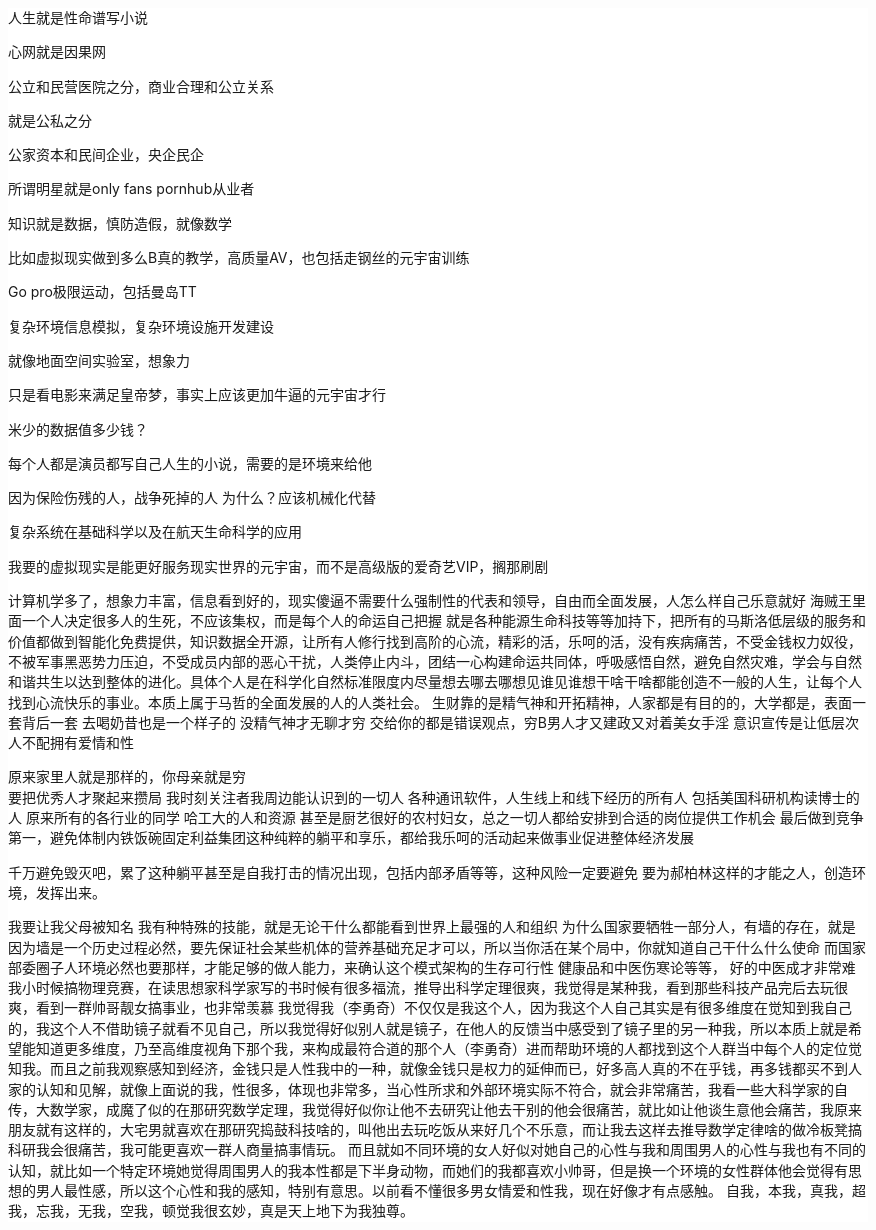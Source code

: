 人生就是性命谱写小说

心网就是因果网

公立和民营医院之分，商业合理和公立关系

就是公私之分

公家资本和民间企业，央企民企

所谓明星就是only fans pornhub从业者

知识就是数据，慎防造假，就像数学

比如虚拟现实做到多么B真的教学，高质量AV，也包括走钢丝的元宇宙训练

Go pro极限运动，包括曼岛TT

复杂环境信息模拟，复杂环境设施开发建设

就像地面空间实验室，想象力

只是看电影来满足皇帝梦，事实上应该更加牛逼的元宇宙才行

米少的数据值多少钱？

每个人都是演员都写自己人生的小说，需要的是环境来给他

因为保险伤残的人，战争死掉的人 为什么？应该机械化代替

复杂系统在基础科学以及在航天生命科学的应用

我要的虚拟现实是能更好服务现实世界的元宇宙，而不是高级版的爱奇艺VIP，搁那刷剧

计算机学多了，想象力丰富，信息看到好的，现实傻逼不需要什么强制性的代表和领导，自由而全面发展，人怎么样自己乐意就好
海贼王里面一个人决定很多人的生死，不应该集权，而是每个人的命运自己把握
就是各种能源生命科技等等加持下，把所有的马斯洛低层级的服务和价值都做到智能化免费提供，知识数据全开源，让所有人修行找到高阶的心流，精彩的活，乐呵的活，没有疾病痛苦，不受金钱权力奴役，不被军事黑恶势力压迫，不受成员内部的恶心干扰，人类停止内斗，团结一心构建命运共同体，呼吸感悟自然，避免自然灾难，学会与自然和谐共生以达到整体的进化。具体个人是在科学化自然标准限度内尽量想去哪去哪想见谁见谁想干啥干啥都能创造不一般的人生，让每个人找到心流快乐的事业。本质上属于马哲的全面发展的人的人类社会。
生财靠的是精气神和开拓精神，人家都是有目的的，大学都是，表面一套背后一套
去喝奶昔也是一个样子的
没精气神才无聊才穷
交给你的都是错误观点，穷B男人才又建政又对着美女手淫
意识宣传是让低层次人不配拥有爱情和性

原来家里人就是那样的，你母亲就是穷  
要把优秀人才聚起来攒局
我时刻关注者我周边能认识到的一切人
各种通讯软件，人生线上和线下经历的所有人
包括美国科研机构读博士的人
原来所有的各行业的同学
哈工大的人和资源
甚至是厨艺很好的农村妇女，总之一切人都给安排到合适的岗位提供工作机会
最后做到竞争第一，避免体制内铁饭碗固定利益集团这种纯粹的躺平和享乐，都给我乐呵的活动起来做事业促进整体经济发展

千万避免毁灭吧，累了这种躺平甚至是自我打击的情况出现，包括内部矛盾等等，这种风险一定要避免
要为郝柏林这样的才能之人，创造环境，发挥出来。

我要让我父母被知名
我有种特殊的技能，就是无论干什么都能看到世界上最强的人和组织
为什么国家要牺牲一部分人，有墙的存在，就是因为墙是一个历史过程必然，要先保证社会某些机体的营养基础充足才可以，所以当你活在某个局中，你就知道自己干什么什么使命
而国家部委圈子人环境必然也要那样，才能足够的做人能力，来确认这个模式架构的生存可行性
健康品和中医伤寒论等等，
好的中医成才非常难
我小时候搞物理竞赛，在读思想家科学家写的书时候有很多福流，推导出科学定理很爽，我觉得是某种我，看到那些科技产品完后去玩很爽，看到一群帅哥靓女搞事业，也非常羡慕
我觉得我（李勇奇）不仅仅是我这个人，因为我这个人自己其实是有很多维度在觉知到我自己的，我这个人不借助镜子就看不见自己，所以我觉得好似别人就是镜子，在他人的反馈当中感受到了镜子里的另一种我，所以本质上就是希望能知道更多维度，乃至高维度视角下那个我，来构成最符合道的那个人（李勇奇）进而帮助环境的人都找到这个人群当中每个人的定位觉知我。而且之前我观察感知到经济，金钱只是人性我中的一种，就像金钱只是权力的延伸而已，好多高人真的不在乎钱，再多钱都买不到人家的认知和见解，就像上面说的我，性很多，体现也非常多，当心性所求和外部环境实际不符合，就会非常痛苦，我看一些大科学家的自传，大数学家，成魔了似的在那研究数学定理，我觉得好似你让他不去研究让他去干别的他会很痛苦，就比如让他谈生意他会痛苦，我原来朋友就有这样的，大宅男就喜欢在那研究捣鼓科技啥的，叫他出去玩吃饭从来好几个不乐意，而让我去这样去推导数学定律啥的做冷板凳搞科研我会很痛苦，我可能更喜欢一群人商量搞事情玩。
而且就如不同环境的女人好似对她自己的心性与我和周围男人的心性与我也有不同的认知，就比如一个特定环境她觉得周围男人的我本性都是下半身动物，而她们的我都喜欢小帅哥，但是换一个环境的女性群体他会觉得有思想的男人最性感，所以这个心性和我的感知，特别有意思。以前看不懂很多男女情爱和性我，现在好像才有点感触。
自我，本我，真我，超我，忘我，无我，空我，顿觉我很玄妙，真是天上地下为我独尊。